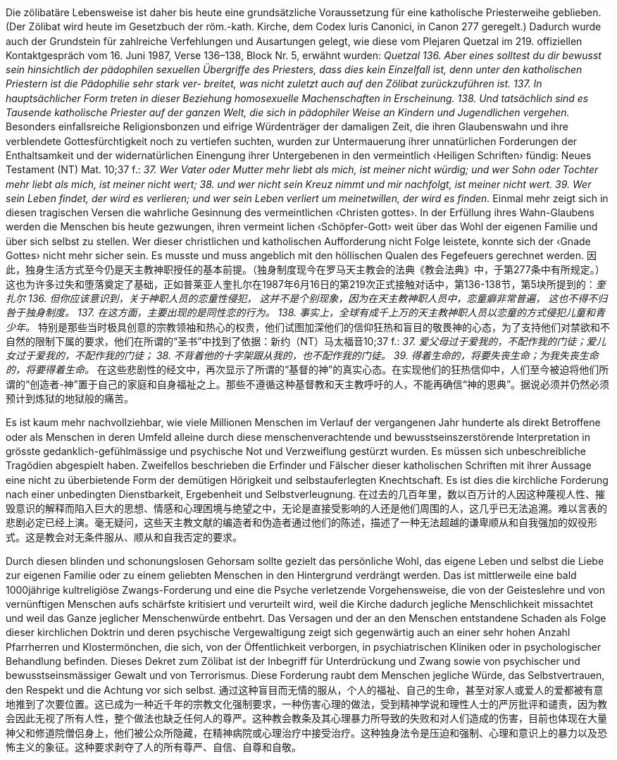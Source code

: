 Die zölibatäre Lebensweise ist daher bis heute eine grundsätzliche Voraussetzung für eine katholische Priesterweihe geblieben. (Der Zölibat wird heute im Gesetzbuch der röm.-kath. Kirche, dem Codex luris Canonici, in Canon 277 geregelt.) Dadurch wurde auch der Grundstein für zahlreiche Verfehlungen und Ausartungen gelegt, wie diese vom Plejaren Quetzal im 219. offiziellen Kontaktgespräch vom 16. Juni 1987, Verse 136–138, Block Nr. 5, erwähnt wurden: _Quetzal_ _136. Aber eines solltest du dir bewusst sein hinsichtlich der pädophilen sexuellen Übergriffe des Priesters,_ _dass dies kein Einzelfall ist, denn unter den katholischen Priestern ist die Pädophilie sehr stark ver-_ _breitet, was nicht zuletzt auch auf den Zölibat zurückzuführen ist._ _137. In hauptsächlicher Form treten in dieser Beziehung homosexuelle Machenschaften in Erscheinung._ _138. Und tatsächlich sind es Tausende katholische Priester auf der ganzen Welt, die sich in pädophiler_ _Weise an Kindern und Jugendlichen vergehen._ Besonders einfallsreiche Religionsbonzen und eifrige Würdenträger der damaligen Zeit, die ihren Glaubenswahn und ihre verblendete Gottesfürchtigkeit noch zu vertiefen suchten, wurden zur Untermauerung ihrer unnatürlichen Forderungen der Enthaltsamkeit und der widernatürlichen Einengung ihrer Untergebenen in den vermeintlich ‹Heiligen Schriften› fündig: Neues Testament (NT) Mat. 10;37 f.: _37. Wer Vater oder Mutter mehr liebt als mich, ist meiner nicht würdig; und wer Sohn oder Tochter mehr_ _liebt als mich, ist meiner nicht wert;_ _38. und wer nicht sein Kreuz nimmt und mir nachfolgt, ist meiner nicht wert._ _39. Wer sein Leben findet, der wird es verlieren; und wer sein Leben verliert um meinetwillen, der wird_ _es finden._ Einmal mehr zeigt sich in diesen tragischen Versen die wahrliche Gesinnung des vermeintlichen ‹Christen gottes›. In der Erfüllung ihres Wahn-Glaubens werden die Menschen bis heute gezwungen, ihren vermeint lichen ‹Schöpfer-Gott› weit über das Wohl der eigenen Familie und über sich selbst zu stellen. Wer dieser christlichen und katholischen Aufforderung nicht Folge leistete, konnte sich der ‹Gnade Gottes› nicht mehr sicher sein. Es musste und muss angeblich mit den höllischen Qualen des Fegefeuers gerechnet werden.
因此，独身生活方式至今仍是天主教神职授任的基本前提。（独身制度现今在罗马天主教会的法典《教会法典》中，于第277条中有所规定。）这也为许多过失和堕落奠定了基础，正如普莱亚人奎扎尔在1987年6月16日的第219次正式接触对话中，第136-138节，第5块所提到的：_奎扎尔_ _136. 但你应该意识到，关于神职人员的恋童性侵犯，_ _这并不是个别现象，因为在天主教神职人员中，恋童癖非常普遍，_ _这也不得不归咎于独身制度。_ _137. 在这方面，主要出现的是同性恋的行为。_ _138. 事实上，全球有成千上万的天主教神职人员以恋童的方式侵犯儿童和青少年。_ 特别是那些当时极具创意的宗教领袖和热心的权贵，他们试图加深他们的信仰狂热和盲目的敬畏神的心态，为了支持他们对禁欲和不自然的限制下属的要求，他们在所谓的“圣书”中找到了依据：新约（NT）马太福音10;37 f.: _37. 爱父母过于爱我的，不配作我的门徒；爱儿女过于爱我的，不配作我的门徒；_ _38. 不背着他的十字架跟从我的，也不配作我的门徒。_ _39. 得着生命的，将要失丧生命；为我失丧生命的，将要得着生命。_ 在这些悲剧性的经文中，再次显示了所谓的“基督的神”的真实心态。在实现他们的狂热信仰中，人们至今被迫将他们所谓的“创造者-神”置于自己的家庭和自身福祉之上。那些不遵循这种基督教和天主教呼吁的人，不能再确信“神的恩典”。据说必须并仍然必须预计到炼狱的地狱般的痛苦。

Es ist kaum mehr nachvollziehbar, wie viele Millionen Menschen im Verlauf der vergangenen Jahr hunderte als direkt Betroffene oder als Menschen in deren Umfeld alleine durch diese menschenverachtende und bewusstseinszerstörende Interpretation in grösste gedanklich-gefühlmässige und psychische Not und Verzweiflung gestürzt wurden. Es müssen sich unbeschreibliche Tragödien abgespielt haben. Zweifellos beschrieben die Erfinder und Fälscher dieser katholischen Schriften mit ihrer Aussage eine nicht zu überbietende Form der demütigen Hörigkeit und selbstauferlegten Knechtschaft. Es ist dies die kirchliche Forderung nach einer unbedingten Dienstbarkeit, Ergebenheit und Selbstverleugnung.
在过去的几百年里，数以百万计的人因这种蔑视人性、摧毁意识的解释而陷入巨大的思想、情感和心理困境与绝望之中，无论是直接受影响的人还是他们周围的人，这几乎已无法追溯。难以言表的悲剧必定已经上演。毫无疑问，这些天主教文献的编造者和伪造者通过他们的陈述，描述了一种无法超越的谦卑顺从和自我强加的奴役形式。这是教会对无条件服从、顺从和自我否定的要求。

Durch diesen blinden und schonungslosen Gehorsam sollte gezielt das persönliche Wohl, das eigene Leben und selbst die Liebe zur eigenen Familie oder zu einem geliebten Menschen in den Hintergrund verdrängt werden. Das ist mittlerweile eine bald 1000jährige kultreligiöse Zwangs-Forderung und eine die Psyche verletzende Vorgehensweise, die von der Geisteslehre und von vernünftigen Menschen aufs schärfste kritisiert und verurteilt wird, weil die Kirche dadurch jegliche Menschlichkeit missachtet und weil das Ganze jeglicher Menschenwürde entbehrt. Das Versagen und der an den Menschen entstandene Schaden als Folge dieser kirchlichen Doktrin und deren psychische Vergewaltigung zeigt sich gegenwärtig auch an einer sehr hohen Anzahl Pfarrherren und Klostermönchen, die sich, von der Öffentlichkeit verborgen, in psychiatrischen Kliniken oder in psychologischer Behandlung befinden. Dieses Dekret zum Zölibat ist der Inbegriff für Unterdrückung und Zwang sowie von psychischer und bewusstseinsmässiger Gewalt und von Terrorismus. Diese Forderung raubt dem Menschen jegliche Würde, das Selbstvertrauen, den Respekt und die Achtung vor sich selbst.
通过这种盲目而无情的服从，个人的福祉、自己的生命，甚至对家人或爱人的爱都被有意地推到了次要位置。这已成为一种近千年的宗教文化强制要求，一种伤害心理的做法，受到精神学说和理性人士的严厉批评和谴责，因为教会因此无视了所有人性，整个做法也缺乏任何人的尊严。这种教会教条及其心理暴力所导致的失败和对人们造成的伤害，目前也体现在大量神父和修道院僧侣身上，他们被公众所隐藏，在精神病院或心理治疗中接受治疗。这种独身法令是压迫和强制、心理和意识上的暴力以及恐怖主义的象征。这种要求剥夺了人的所有尊严、自信、自尊和自敬。
